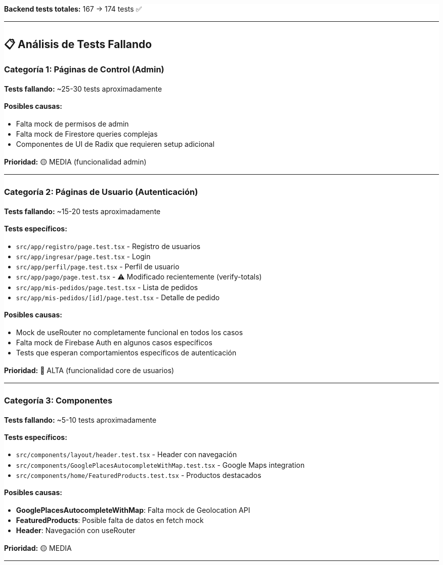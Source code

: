 **Backend tests totales:** 167 → 174 tests ✅

---

## 📋 Análisis de Tests Fallando

### Categoría 1: Páginas de Control (Admin)
**Tests fallando:** ~25-30 tests aproximadamente

**Posibles causas:**
- Falta mock de permisos de admin
- Falta mock de Firestore queries complejas
- Componentes de UI de Radix que requieren setup adicional

**Prioridad:** 🟡 MEDIA (funcionalidad admin)

---

### Categoría 2: Páginas de Usuario (Autenticación)
**Tests fallando:** ~15-20 tests aproximadamente

**Tests específicos:**
- `src/app/registro/page.test.tsx` - Registro de usuarios
- `src/app/ingresar/page.test.tsx` - Login
- `src/app/perfil/page.test.tsx` - Perfil de usuario
- `src/app/pago/page.test.tsx` - ⚠️ Modificado recientemente (verify-totals)
- `src/app/mis-pedidos/page.test.tsx` - Lista de pedidos
- `src/app/mis-pedidos/[id]/page.test.tsx` - Detalle de pedido

**Posibles causas:**
- Mock de useRouter no completamente funcional en todos los casos
- Falta mock de Firebase Auth en algunos casos específicos
- Tests que esperan comportamientos específicos de autenticación

**Prioridad:** 🔴 ALTA (funcionalidad core de usuarios)

---

### Categoría 3: Componentes
**Tests fallando:** ~5-10 tests aproximadamente

**Tests específicos:**
- `src/components/layout/header.test.tsx` - Header con navegación
- `src/components/GooglePlacesAutocompleteWithMap.test.tsx` - Google Maps integration
- `src/components/home/FeaturedProducts.test.tsx` - Productos destacados

**Posibles causas:**
- **GooglePlacesAutocompleteWithMap**: Falta mock de Geolocation API
- **FeaturedProducts**: Posible falta de datos en fetch mock
- **Header**: Navegación con useRouter

**Prioridad:** 🟡 MEDIA

---
